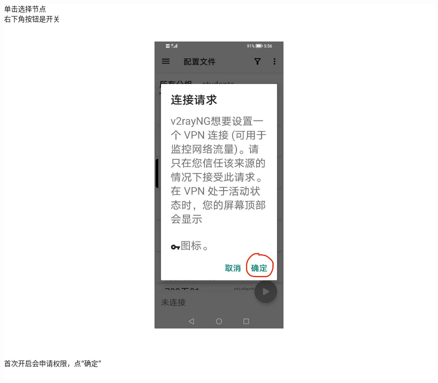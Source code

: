 单击选择节点  
右下角按钮是开关
<br><br> 
<p align="center">
  <img src="./assets/image/android/17.jpg" width="30%"/>
</p>
<br><br> 
首次开启会申请权限，点“确定”
<br><br> 
<p align="center">